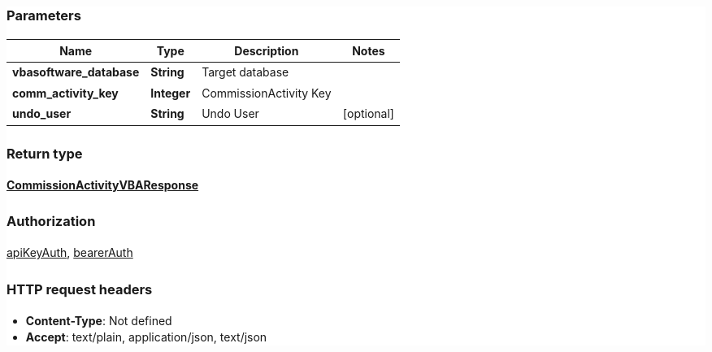 ### Parameters

| Name | Type | Description | Notes |
| ---- | ---- | ----------- | ----- |
| **vbasoftware_database** | **String** | Target database |  |
| **comm_activity_key** | **Integer** | CommissionActivity Key |  |
| **undo_user** | **String** | Undo User | [optional] |

### Return type

[**CommissionActivityVBAResponse**](CommissionActivityVBAResponse.md)

### Authorization

[apiKeyAuth](../README.md#apiKeyAuth), [bearerAuth](../README.md#bearerAuth)

### HTTP request headers

- **Content-Type**: Not defined
- **Accept**: text/plain, application/json, text/json

